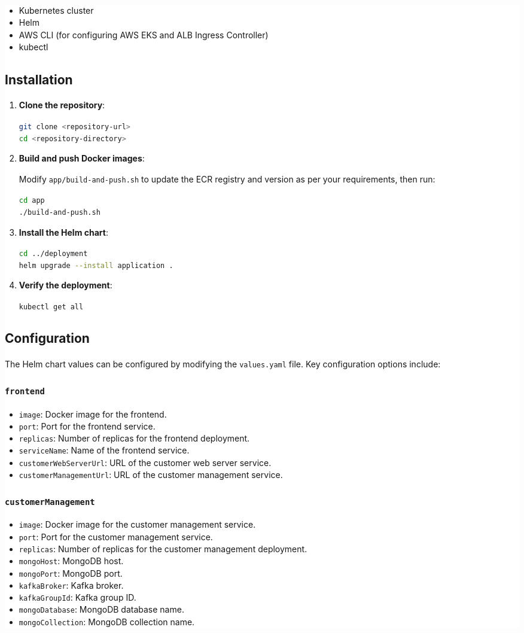 - Kubernetes cluster
- Helm
- AWS CLI (for configuring AWS EKS and ALB Ingress Controller)
- kubectl

## Installation

1. **Clone the repository**:

    ```sh
    git clone <repository-url>
    cd <repository-directory>
    ```

2. **Build and push Docker images**:

    Modify `app/build-and-push.sh` to update the ECR registry and version as per your requirements, then run:

    ```sh
    cd app
    ./build-and-push.sh
    ```

3. **Install the Helm chart**:

    ```sh
    cd ../deployment
    helm upgrade --install application .
    ```

4. **Verify the deployment**:

    ```sh
    kubectl get all
    ```

## Configuration

The Helm chart values can be configured by modifying the `values.yaml` file. Key configuration options include:

### `frontend`

- `image`: Docker image for the frontend.
- `port`: Port for the frontend service.
- `replicas`: Number of replicas for the frontend deployment.
- `serviceName`: Name of the frontend service.
- `customerWebServerUrl`: URL of the customer web server service.
- `customerManagementUrl`: URL of the customer management service.

### `customerManagement`

- `image`: Docker image for the customer management service.
- `port`: Port for the customer management service.
- `replicas`: Number of replicas for the customer management deployment.
- `mongoHost`: MongoDB host.
- `mongoPort`: MongoDB port.
- `kafkaBroker`: Kafka broker.
- `kafkaGroupId`: Kafka group ID.
- `mongoDatabase`: MongoDB database name.
- `mongoCollection`: MongoDB collection name.
